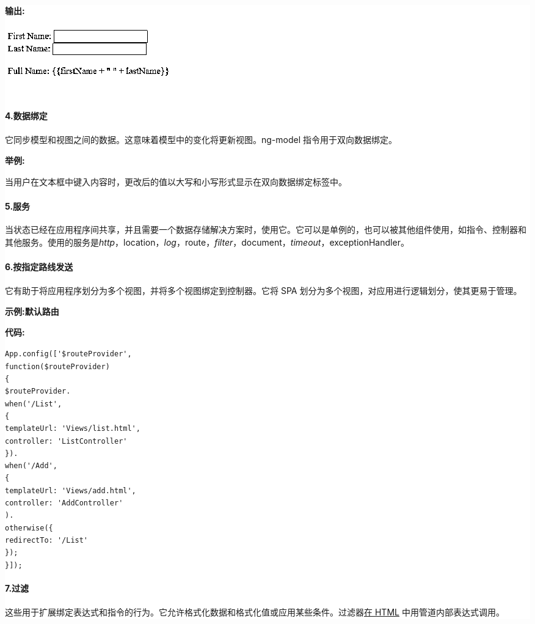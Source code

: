 **输出:**

![Controllers](img/8c761c745ffae39d0299c601bf8d2844.png)



#### 4.数据绑定

它同步模型和视图之间的数据。这意味着模型中的变化将更新视图。ng-model 指令用于双向数据绑定。

**举例:**

当用户在文本框中键入内容时，更改后的值以大写和小写形式显示在双向数据绑定标签中。

#### 5.服务

当状态已经在应用程序间共享，并且需要一个数据存储解决方案时，使用它。它可以是单例的，也可以被其他组件使用，如指令、控制器和其他服务。使用的服务是$http，$location，$log，$route，$filter，$document，$timeout，$exceptionHandler。

#### 6.按指定路线发送

它有助于将应用程序划分为多个视图，并将多个视图绑定到控制器。它将 SPA 划分为多个视图，对应用进行逻辑划分，使其更易于管理。

**示例:默认路由**

**代码:**

```
App.config(['$routeProvider',
function($routeProvider)
{
$routeProvider.
when('/List',
{
templateUrl: 'Views/list.html',
controller: 'ListController'
}).
when('/Add',
{
templateUrl: 'Views/add.html',
controller: 'AddController'
).
otherwise({
redirectTo: '/List'
});
}]);
```

#### 7.过滤

这些用于扩展绑定表达式和指令的行为。它允许格式化数据和格式化值或应用某些条件。过滤器[在 HTML](https://www.educba.com/what-is-html/) 中用管道内部表达式调用。
